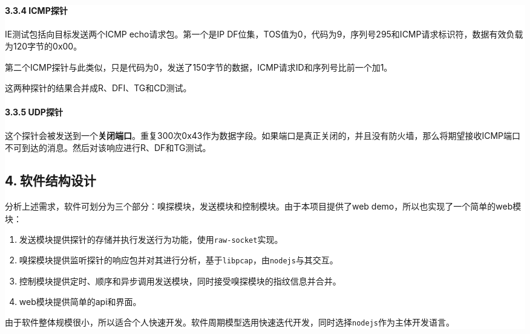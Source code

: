 

#### 3.3.4 ICMP探针

IE测试包括向目标发送两个ICMP echo请求包。第一个是IP DF位集，TOS值为0，代码为9，序列号295和ICMP请求标识符，数据有效负载为120字节的0x00。


第二个ICMP探针与此类似，只是代码为0，发送了150字节的数据，ICMP请求ID和序列号比前一个加1。


这两种探针的结果合并成R、DFI、TG和CD测试。



#### 3.3.5 UDP探针

这个探针会被发送到一个**关闭端口**。重复300次0x43作为数据字段。如果端口是真正关闭的，并且没有防火墙，那么将期望接收ICMP端口不可到达的消息。然后对该响应进行R、DF和TG测试。



## 4. 软件结构设计

分析上述需求，软件可划分为三个部分：嗅探模块，发送模块和控制模块。由于本项目提供了web demo，所以也实现了一个简单的web模块：

1. 发送模块提供探针的存储并执行发送行为功能，使用`raw-socket`实现。

2. 嗅探模块提供监听探针的响应包并对其进行分析，基于`libpcap`，由`nodejs`与其交互。

3. 控制模块提供定时、顺序和异步调用发送模块，同时接受嗅探模块的指纹信息并合并。

4. web模块提供简单的api和界面。

由于软件整体规模很小，所以适合个人快速开发。软件周期模型选用快速迭代开发，同时选择`nodejs`作为主体开发语言。
